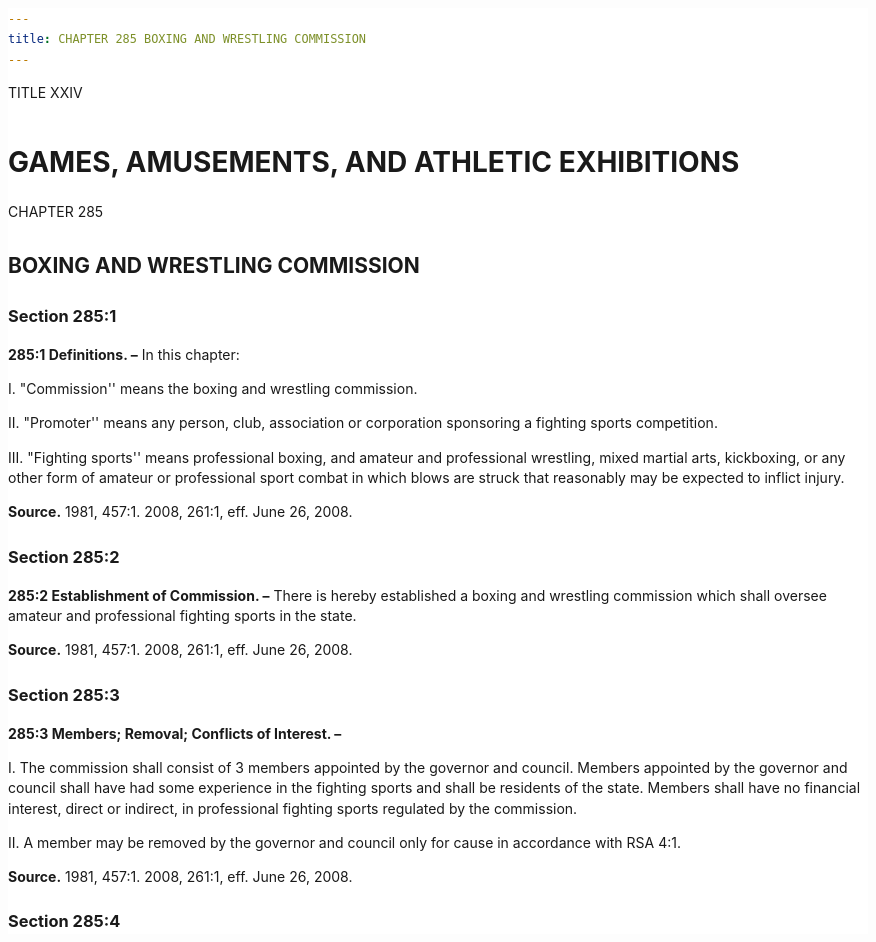 ```yaml
---
title: CHAPTER 285 BOXING AND WRESTLING COMMISSION
---
```


TITLE XXIV
                                             
GAMES, AMUSEMENTS, AND ATHLETIC EXHIBITIONS
===========================================

CHAPTER 285
                                             
BOXING AND WRESTLING COMMISSION
-------------------------------

### Section 285:1

 **285:1 Definitions. –** In this chapter:
                                             
 I. "Commission'' means the boxing and wrestling commission.
                                             
 II. "Promoter'' means any person, club, association or corporation
sponsoring a fighting sports competition.
                                             
 III. "Fighting sports'' means professional boxing, and amateur and
professional wrestling, mixed martial arts, kickboxing, or any other
form of amateur or professional sport combat in which blows are struck
that reasonably may be expected to inflict injury.

**Source.** 1981, 457:1. 2008, 261:1, eff. June 26, 2008.

### Section 285:2

 **285:2 Establishment of Commission. –** There is hereby established
a boxing and wrestling commission which shall oversee amateur and
professional fighting sports in the state.

**Source.** 1981, 457:1. 2008, 261:1, eff. June 26, 2008.

### Section 285:3

 **285:3 Members; Removal; Conflicts of Interest. –**
                                             
 I. The commission shall consist of 3 members appointed by the
governor and council. Members appointed by the governor and council
shall have had some experience in the fighting sports and shall be
residents of the state. Members shall have no financial interest, direct
or indirect, in professional fighting sports regulated by the
commission.
                                             
 II. A member may be removed by the governor and council only for
cause in accordance with RSA 4:1.

**Source.** 1981, 457:1. 2008, 261:1, eff. June 26, 2008.

### Section 285:4
